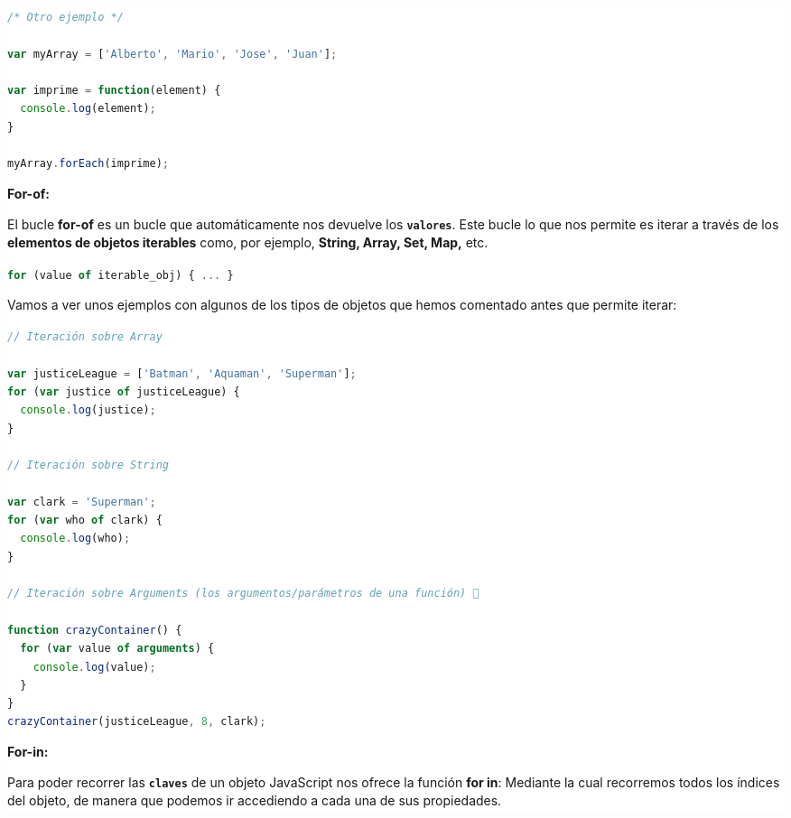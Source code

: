 ```jsx
/* Otro ejemplo */

var myArray = ['Alberto', 'Mario', 'Jose', 'Juan'];

var imprime = function(element) {
  console.log(element);
}

myArray.forEach(imprime);
```

**For-of:**

El bucle **for-of** es un bucle que automáticamente nos devuelve los **`valores`**. Este bucle lo que nos permite es iterar a través de los **elementos de objetos iterables** como, por ejemplo, **String, Array, Set, Map,** etc.

```jsx
for (value of iterable_obj) { ... }
```

Vamos a ver unos ejemplos con algunos de los tipos de objetos que hemos comentado antes que permite iterar:

```jsx
// Iteración sobre Array

var justiceLeague = ['Batman', 'Aquaman', 'Superman'];
for (var justice of justiceLeague) {
  console.log(justice);
}

// Iteración sobre String

var clark = 'Superman';
for (var who of clark) {
  console.log(who);
}

// Iteración sobre Arguments (los argumentos/parámetros de una función) 🤯

function crazyContainer() {
  for (var value of arguments) {
    console.log(value);
  }
}
crazyContainer(justiceLeague, 8, clark);
```

**For-in:** 

Para poder recorrer las **`claves`** de un objeto JavaScript nos ofrece la función **for in**: Mediante la cual recorremos todos los índices del objeto, de manera que podemos ir accediendo a cada una de sus propiedades.
